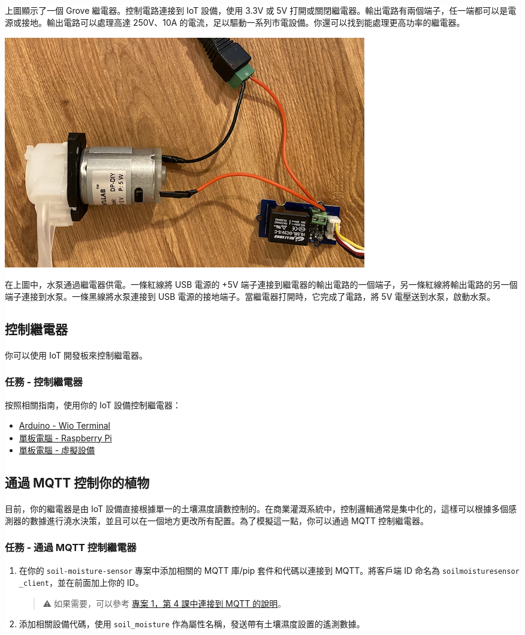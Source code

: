 上圖顯示了一個 Grove 繼電器。控制電路連接到 IoT 設備，使用 3.3V 或 5V 打開或關閉繼電器。輸出電路有兩個端子，任一端都可以是電源或接地。輸出電路可以處理高達 250V、10A 的電流，足以驅動一系列市電設備。你還可以找到能處理更高功率的繼電器。

![通過繼電器連接的水泵](../../../../../translated_images/pump-wired-to-relay.66c5cfc0d89189900cd601777f5caeb39ee35c6250f6c86bf38feaceedb21fe9.hk.png)

在上圖中，水泵通過繼電器供電。一條紅線將 USB 電源的 +5V 端子連接到繼電器的輸出電路的一個端子，另一條紅線將輸出電路的另一個端子連接到水泵。一條黑線將水泵連接到 USB 電源的接地端子。當繼電器打開時，它完成了電路，將 5V 電壓送到水泵，啟動水泵。

## 控制繼電器

你可以使用 IoT 開發板來控制繼電器。

### 任務 - 控制繼電器

按照相關指南，使用你的 IoT 設備控制繼電器：

* [Arduino - Wio Terminal](wio-terminal-relay.md)
* [單板電腦 - Raspberry Pi](pi-relay.md)
* [單板電腦 - 虛擬設備](virtual-device-relay.md)

## 通過 MQTT 控制你的植物

目前，你的繼電器是由 IoT 設備直接根據單一的土壤濕度讀數控制的。在商業灌溉系統中，控制邏輯通常是集中化的，這樣可以根據多個感測器的數據進行澆水決策，並且可以在一個地方更改所有配置。為了模擬這一點，你可以通過 MQTT 控制繼電器。

### 任務 - 通過 MQTT 控制繼電器

1. 在你的 `soil-moisture-sensor` 專案中添加相關的 MQTT 庫/pip 套件和代碼以連接到 MQTT。將客戶端 ID 命名為 `soilmoisturesensor_client`，並在前面加上你的 ID。

    > ⚠️ 如果需要，可以參考 [專案 1，第 4 課中連接到 MQTT 的說明](../../../1-getting-started/lessons/4-connect-internet/README.md#connect-your-iot-device-to-mqtt)。

1. 添加相關設備代碼，使用 `soil_moisture` 作為屬性名稱，發送帶有土壤濕度設置的遙測數據。
